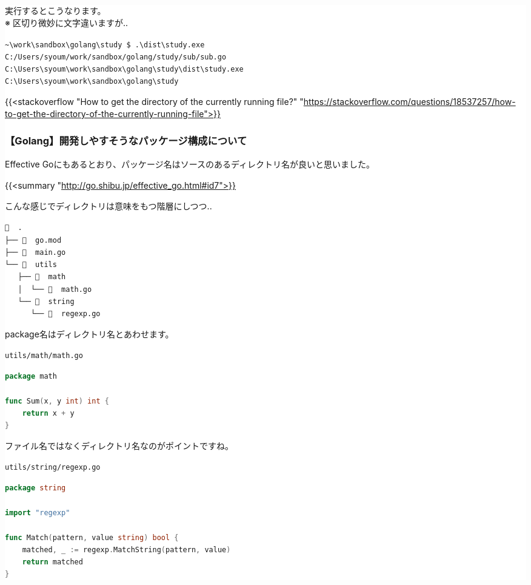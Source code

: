 実行するとこうなります。  
※ 区切り微妙に文字違いますが..

```
~\work\sandbox\golang\study $ .\dist\study.exe
C:/Users/syoum/work/sandbox/golang/study/sub/sub.go
C:\Users\syoum\work\sandbox\golang\study\dist\study.exe
C:\Users\syoum\work\sandbox\golang\study
```

{{<stackoverflow "How to get the directory of the currently running file?" "https://stackoverflow.com/questions/18537257/how-to-get-the-directory-of-the-currently-running-file">}}


### 【Golang】開発しやすそうなパッケージ構成について

Effective Goにもあるとおり、パッケージ名はソースのあるディレクトリ名が良いと思いました。

{{<summary "http://go.shibu.jp/effective_go.html#id7">}}

こんな感じでディレクトリは意味をもつ階層にしつつ..

```
  .
├──   go.mod
├──   main.go
└──   utils
   ├──   math
   │  └──   math.go
   └──   string
      └──   regexp.go
```

package名はディレクトリ名とあわせます。

`utils/math/math.go`
```go
package math

func Sum(x, y int) int {
	return x + y
}
```

ファイル名ではなくディレクトリ名なのがポイントですね。

`utils/string/regexp.go`
```go
package string

import "regexp"

func Match(pattern, value string) bool {
	matched, _ := regexp.MatchString(pattern, value)
	return matched
}
```
